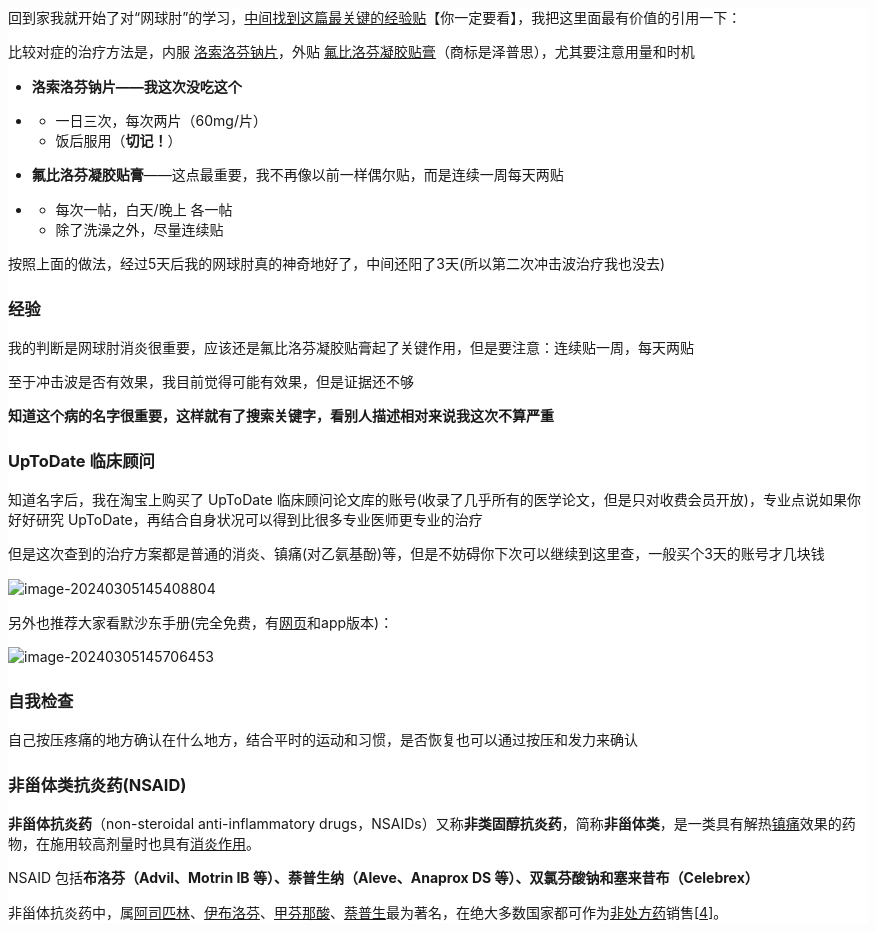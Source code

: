 

回到家我就开始了对“网球肘”的学习，[中间找到这篇最关键的经验贴](https://zhuanlan.zhihu.com/p/626645077)【你一定要看】，我把这里面最有价值的引用一下：

比较对症的治疗方法是，内服 [洛索洛芬钠片](https://www.zhihu.com/search?type=content&q=洛索洛芬钠片)，外贴 [氟比洛芬凝胶贴膏](https://www.zhihu.com/search?q=氟比洛芬凝胶贴膏&search_source=Entity&hybrid_search_source=Entity&hybrid_search_extra={"sourceType"%3A"answer"%2C"sourceId"%3A"44406930"})（商标是泽普思），尤其要注意用量和时机

- **洛索洛芬钠片——我这次没吃这个**

- - 一日三次，每次两片（60mg/片）
  - 饭后服用（**切记！**）

- **氟比洛芬凝胶贴膏**——这点最重要，我不再像以前一样偶尔贴，而是连续一周每天两贴

- - 每次一帖，白天/晚上 各一帖
  - 除了洗澡之外，尽量连续贴

按照上面的做法，经过5天后我的网球肘真的神奇地好了，中间还阳了3天(所以第二次冲击波治疗我也没去)

### 经验

我的判断是网球肘消炎很重要，应该还是氟比洛芬凝胶贴膏起了关键作用，但是要注意：连续贴一周，每天两贴

至于冲击波是否有效果，我目前觉得可能有效果，但是证据还不够

**知道这个病的名字很重要，这样就有了搜索关键字，看别人描述相对来说我这次不算严重**



### UpToDate 临床顾问

知道名字后，我在淘宝上购买了 UpToDate 临床顾问论文库的账号(收录了几乎所有的医学论文，但是只对收费会员开放)，专业点说如果你好好研究 UpToDate，再结合自身状况可以得到比很多专业医师更专业的治疗

但是这次查到的治疗方案都是普通的消炎、镇痛(对乙氨基酚)等，但是不妨碍你下次可以继续到这里查，一般买个3天的账号才几块钱

![image-20240305145408804](https://cdn.jsdelivr.net/gh/plantegg/plantegg.github.io/images/951413iMgBlog/image-20240305145408804.png)

另外也推荐大家看默沙东手册(完全免费，有[网页](https://www.msdmanuals.cn/home/injuries-and-poisoning/sports-injuries/lateral-epicondylitis)和app版本)：

![image-20240305145706453](https://cdn.jsdelivr.net/gh/plantegg/plantegg.github.io/images/951413iMgBlog/image-20240305145706453.png)

### 自我检查

自己按压疼痛的地方确认在什么地方，结合平时的运动和习惯，是否恢复也可以通过按压和发力来确认

### 非甾体类抗炎药(NSAID)

**非甾体抗炎药**（non-steroidal anti-inflammatory drugs，NSAIDs）又称**非类固醇抗炎药**，简称**非甾体类**，是一类具有解热[镇痛](https://zh.wikipedia.org/wiki/镇痛药)效果的药物，在施用较高剂量时也具有[消炎作用](https://zh.wikipedia.org/wiki/抗炎性)。

NSAID 包括**布洛芬（Advil、Motrin IB 等）、萘普生纳（Aleve、Anaprox DS 等）、双氯芬酸钠和塞来昔布（Celebrex）**

非甾体抗炎药中，属[阿司匹林](https://zh.wikipedia.org/wiki/阿斯匹林)、[伊布洛芬](https://zh.wikipedia.org/wiki/布洛芬)、[甲芬那酸](https://zh.wikipedia.org/wiki/甲芬那酸)、[萘普生](https://zh.wikipedia.org/wiki/萘普生)最为著名，在绝大多数国家都可作为[非处方药](https://zh.wikipedia.org/wiki/非處方藥)销售[[4\]](https://zh.wikipedia.org/wiki/非甾体抗炎药#cite_note-The_Physician_and_Sportsmedicine_2010-4)。
